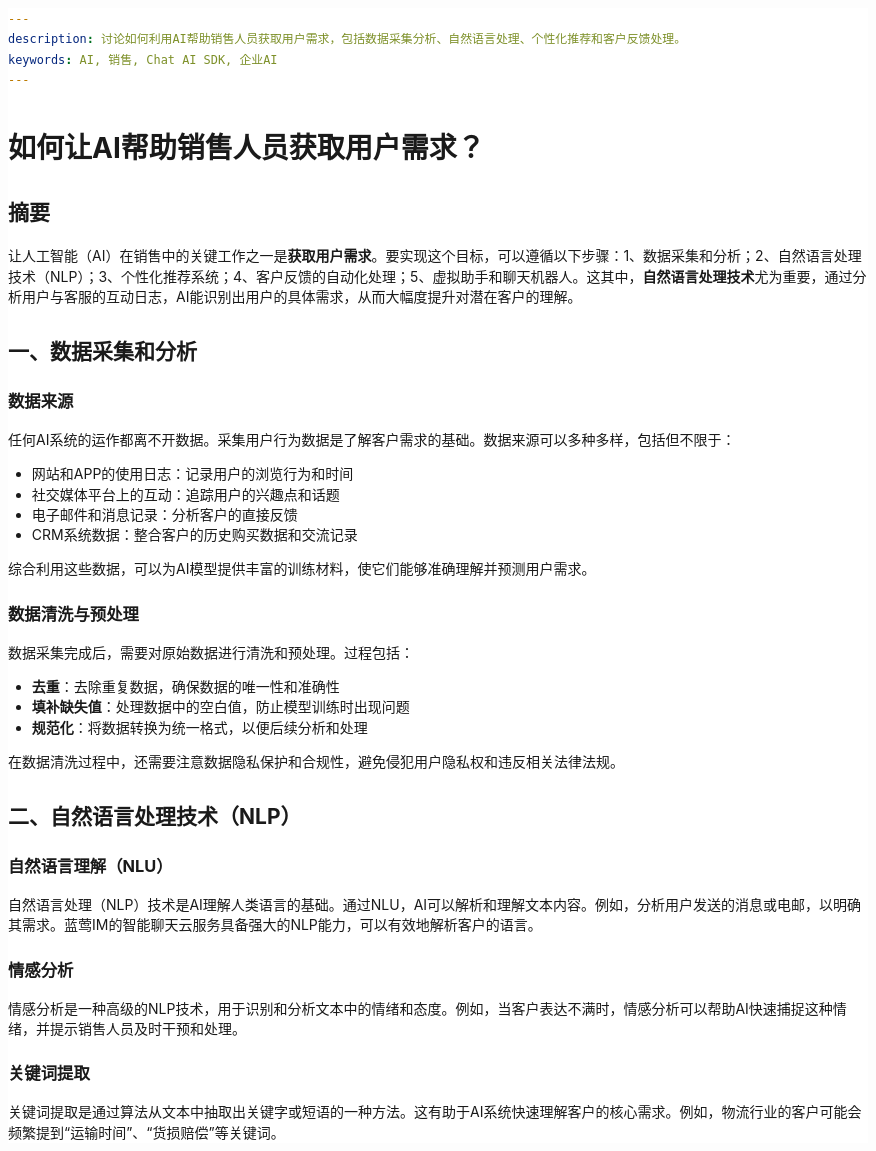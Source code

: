 ```yaml
---
description: 讨论如何利用AI帮助销售人员获取用户需求，包括数据采集分析、自然语言处理、个性化推荐和客户反馈处理。
keywords: AI, 销售, Chat AI SDK, 企业AI
---
```

# 如何让AI帮助销售人员获取用户需求？

## 摘要

让人工智能（AI）在销售中的关键工作之一是**获取用户需求**。要实现这个目标，可以遵循以下步骤：1、数据采集和分析；2、自然语言处理技术（NLP）；3、个性化推荐系统；4、客户反馈的自动化处理；5、虚拟助手和聊天机器人。这其中，**自然语言处理技术**尤为重要，通过分析用户与客服的互动日志，AI能识别出用户的具体需求，从而大幅度提升对潜在客户的理解。

## 一、数据采集和分析

### 数据来源

任何AI系统的运作都离不开数据。采集用户行为数据是了解客户需求的基础。数据来源可以多种多样，包括但不限于：

- 网站和APP的使用日志：记录用户的浏览行为和时间
- 社交媒体平台上的互动：追踪用户的兴趣点和话题
- 电子邮件和消息记录：分析客户的直接反馈
- CRM系统数据：整合客户的历史购买数据和交流记录

综合利用这些数据，可以为AI模型提供丰富的训练材料，使它们能够准确理解并预测用户需求。

### 数据清洗与预处理

数据采集完成后，需要对原始数据进行清洗和预处理。过程包括：

- **去重**：去除重复数据，确保数据的唯一性和准确性
- **填补缺失值**：处理数据中的空白值，防止模型训练时出现问题
- **规范化**：将数据转换为统一格式，以便后续分析和处理

在数据清洗过程中，还需要注意数据隐私保护和合规性，避免侵犯用户隐私权和违反相关法律法规。

## 二、自然语言处理技术（NLP）

### 自然语言理解（NLU）

自然语言处理（NLP）技术是AI理解人类语言的基础。通过NLU，AI可以解析和理解文本内容。例如，分析用户发送的消息或电邮，以明确其需求。蓝莺IM的智能聊天云服务具备强大的NLP能力，可以有效地解析客户的语言。

### 情感分析

情感分析是一种高级的NLP技术，用于识别和分析文本中的情绪和态度。例如，当客户表达不满时，情感分析可以帮助AI快速捕捉这种情绪，并提示销售人员及时干预和处理。

### 关键词提取

关键词提取是通过算法从文本中抽取出关键字或短语的一种方法。这有助于AI系统快速理解客户的核心需求。例如，物流行业的客户可能会频繁提到“运输时间”、“货损赔偿”等关键词。
